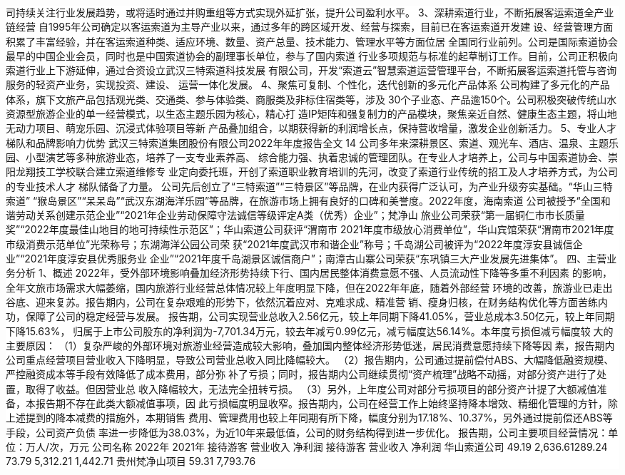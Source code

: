 司持续关注行业发展趋势，或将适时通过并购重组等方式实现外延扩张，提升公司盈利水平。
3、深耕索道行业，不断拓展客运索道全产业链经营
自1995年公司确定以客运索道为主导产业以来，通过多年的跨区域开发、经营与探索，目前已在客运索道开发建
设、经营管理方面积累了丰富经验，并在客运索道种类、适应环境、数量、资产总量、技术能力、管理水平等方面位居
全国同行业前列。公司是国际索道协会最早的中国企业会员，同时也是中国索道协会的副理事长单位，参与了国内索道
行业多项规范与标准的起草制订工作。目前，公司正积极向索道行业上下游延伸，通过合资设立武汉三特索道科技发展
有限公司，开发“索道云”智慧索道运营管理平台，不断拓展客运索道托管与咨询服务的轻资产业务，实现投资、建设、
运营一体化发展。
4、聚焦可复制、个性化，迭代创新的多元化产品体系
公司构建了多元化的产品体系，旗下文旅产品包括观光类、交通类、参与体验类、商服类及非标住宿类等，涉及
30个子业态、产品逾150个。公司积极突破传统山水资源型旅游企业的单一经营模式，以生态主题乐园为核心，精心打
造IP矩阵和强复制力的产品模块，聚焦亲近自然、健康生态主题，将山地无动力项目、萌宠乐园、沉浸式体验项目等新
产品叠加组合，以期获得新的利润增长点，保持营收增量，激发企业创新活力。
5、专业人才梯队和品牌影响力优势
武汉三特索道集团股份有限公司2022年年度报告全文
14
公司多年来深耕景区、索道、观光车、酒店、温泉、主题乐园、小型演艺等多种旅游业态，培养了一支专业素养高、
综合能力强、执着忠诚的管理团队。在专业人才培养上，公司与中国索道协会、崇阳龙翔技工学校联合建立索道维修专
业定向委托班，开创了索道职业教育培训的先河，改变了索道行业传统的招工及人才培养方式，为公司的专业技术人才
梯队储备了力量。
公司先后创立了“三特索道”“三特景区”等品牌，在业内获得广泛认可，为产业升级夯实基础。“华山三特索道”
“猴岛景区”“呆呆岛”“武汉东湖海洋乐园”等品牌，在旅游市场上拥有良好的口碑和美誉度。2022年度，海南索道
公司被授予“全国和谐劳动关系创建示范企业”“2021年企业劳动保障守法诚信等级评定A类（优秀）企业”；梵净山
旅业公司荣获“第一届铜仁市市长质量奖”“2022年度最佳山地目的地可持续性示范区”；华山索道公司获评“渭南市
2021年度市级放心消费单位”，华山宾馆荣获“渭南市2021年度市级消费示范单位”光荣称号；东湖海洋公园公司荣
获“2021年度武汉市和谐企业”称号；千岛湖公司被评为“2022年度淳安县诚信企业”“2021年度淳安县优秀服务业
企业”“2021年度千岛湖景区诚信商户”；南漳古山寨公司荣获“东巩镇三大产业发展先进集体”。
四、主营业务分析
1、概述
2022年，受外部环境影响叠加经济形势持续下行、国内居民整体消费意愿不强、人员流动性下降等多重不利因素
的影响，全年文旅市场需求大幅萎缩，国内旅游行业经营总体情况较上年度明显下降，但在2022年年底，随着外部经营
环境的改善，旅游业已走出谷底、迎来复苏。报告期内，公司在复杂艰难的形势下，依然沉着应对、克难求成、精准营
销、瘦身归核，在财务结构优化等方面苦练内功，保障了公司的稳定经营与发展。
报告期，公司实现营业总收入2.56亿元，较上年同期下降41.05%，营业总成本3.50亿元，较上年同期下降15.63%，
归属于上市公司股东的净利润为-7,701.34万元，较去年减亏0.99亿元，减亏幅度达56.14%。本年度亏损但减亏幅度较
大的主要原因：
（1）复杂严峻的外部环境对旅游业经营造成较大影响，叠加国内整体经济形势低迷，居民消费意愿持续下降等因
素，报告期内公司重点经营项目营业收入下降明显，导致公司营业总收入同比降幅较大。
（2）报告期内，公司通过提前偿付ABS、大幅降低融资规模、严控融资成本等手段有效降低了成本费用，部分弥
补了亏损；同时，报告期内公司继续贯彻“资产梳理”战略不动摇，对部分资产进行了处置，取得了收益。但因营业总
收入降幅较大，无法完全扭转亏损。
（3）另外，上年度公司对部分亏损项目的部分资产计提了大额减值准备，本报告期不存在此类大额减值事项，因
此亏损幅度明显收窄。报告期内，公司在经营工作上始终坚持降本增效、精细化管理的方针，除上述提到的降本减费的措施外，本期销售
费用、管理费用也较上年同期有所下降，幅度分别为17.18%、10.37%，另外通过提前偿还ABS等手段，公司资产负债
率进一步降低为38.03%，为近10年来最低值，公司的财务结构得到进一步优化。
报告期，公司主要项目经营情况：单位：万人/次，万元
公司名称
2022年
2021年
接待游客
营业收入
净利润
接待游客
营业收入
净利润
华山索道公司
49.19
2,636.61289.24
73.79
5,312.21
1,442.71
贵州梵净山项目
59.31
7,793.76